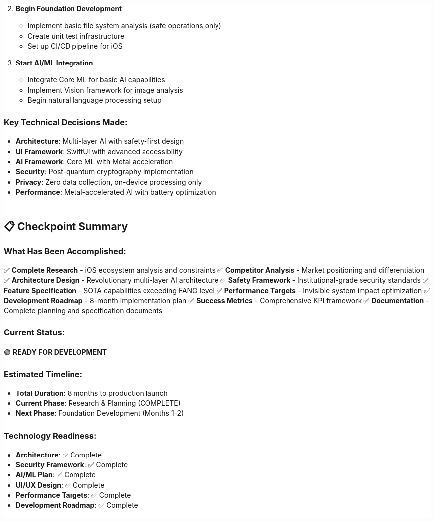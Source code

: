 2. **Begin Foundation Development**
   - Implement basic file system analysis (safe operations only)
   - Create unit test infrastructure
   - Set up CI/CD pipeline for iOS

3. **Start AI/ML Integration**
   - Integrate Core ML for basic AI capabilities
   - Implement Vision framework for image analysis
   - Begin natural language processing setup

### **Key Technical Decisions Made:**
- **Architecture**: Multi-layer AI with safety-first design
- **UI Framework**: SwiftUI with advanced accessibility
- **AI Framework**: Core ML with Metal acceleration
- **Security**: Post-quantum cryptography implementation
- **Privacy**: Zero data collection, on-device processing only
- **Performance**: Metal-accelerated AI with battery optimization

---

## 📋 Checkpoint Summary

### **What Has Been Accomplished:**
✅ **Complete Research** - iOS ecosystem analysis and constraints
✅ **Competitor Analysis** - Market positioning and differentiation
✅ **Architecture Design** - Revolutionary multi-layer AI architecture
✅ **Safety Framework** - Institutional-grade security standards
✅ **Feature Specification** - SOTA capabilities exceeding FANG level
✅ **Performance Targets** - Invisible system impact optimization
✅ **Development Roadmap** - 8-month implementation plan
✅ **Success Metrics** - Comprehensive KPI framework
✅ **Documentation** - Complete planning and specification documents

### **Current Status:**
🟢 **READY FOR DEVELOPMENT**

### **Estimated Timeline:**
- **Total Duration**: 8 months to production launch
- **Current Phase**: Research & Planning (COMPLETE)
- **Next Phase**: Foundation Development (Months 1-2)

### **Technology Readiness:**
- **Architecture**: ✅ Complete
- **Security Framework**: ✅ Complete
- **AI/ML Plan**: ✅ Complete
- **UI/UX Design**: ✅ Complete
- **Performance Targets**: ✅ Complete
- **Development Roadmap**: ✅ Complete

---
